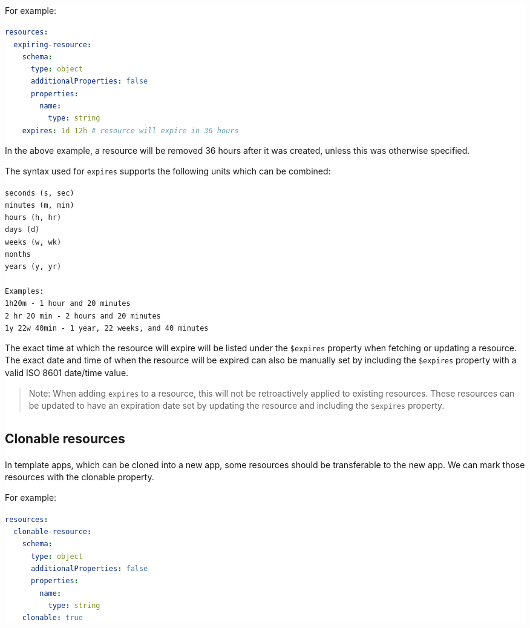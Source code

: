 For example:

```yaml validate resources-snippet
resources:
  expiring-resource:
    schema:
      type: object
      additionalProperties: false
      properties:
        name:
          type: string
    expires: 1d 12h # resource will expire in 36 hours
```

In the above example, a resource will be removed 36 hours after it was created, unless this was
otherwise specified.

The syntax used for `expires` supports the following units which can be combined:

```
seconds (s, sec)
minutes (m, min)
hours (h, hr)
days (d)
weeks (w, wk)
months
years (y, yr)

Examples:
1h20m - 1 hour and 20 minutes
2 hr 20 min - 2 hours and 20 minutes
1y 22w 40min - 1 year, 22 weeks, and 40 minutes
```

The exact time at which the resource will expire will be listed under the `$expires` property when
fetching or updating a resource. The exact date and time of when the resource will be expired can
also be manually set by including the `$expires` property with a valid ISO 8601 date/time value.

> Note: When adding `expires` to a resource, this will not be retroactively applied to existing
> resources. These resources can be updated to have an expiration date set by updating the resource
> and including the `$expires` property.

## Clonable resources

In template apps, which can be cloned into a new app, some resources should be transferable to the
new app. We can mark those resources with the clonable property.

For example:

```yaml validate resources-snippet
resources:
  clonable-resource:
    schema:
      type: object
      additionalProperties: false
      properties:
        name:
          type: string
    clonable: true
```
